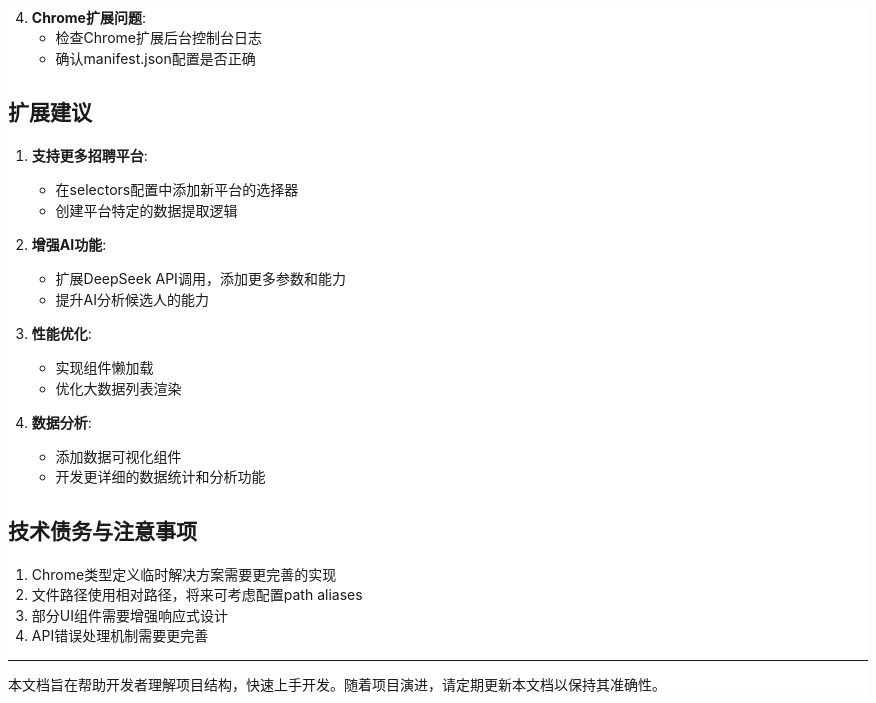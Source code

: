 4. **Chrome扩展问题**: 
   - 检查Chrome扩展后台控制台日志
   - 确认manifest.json配置是否正确

## 扩展建议

1. **支持更多招聘平台**: 
   - 在selectors配置中添加新平台的选择器
   - 创建平台特定的数据提取逻辑

2. **增强AI功能**: 
   - 扩展DeepSeek API调用，添加更多参数和能力
   - 提升AI分析候选人的能力

3. **性能优化**: 
   - 实现组件懒加载
   - 优化大数据列表渲染

4. **数据分析**: 
   - 添加数据可视化组件
   - 开发更详细的数据统计和分析功能

## 技术债务与注意事项

1. Chrome类型定义临时解决方案需要更完善的实现
2. 文件路径使用相对路径，将来可考虑配置path aliases
3. 部分UI组件需要增强响应式设计
4. API错误处理机制需要更完善

---

本文档旨在帮助开发者理解项目结构，快速上手开发。随着项目演进，请定期更新本文档以保持其准确性。 